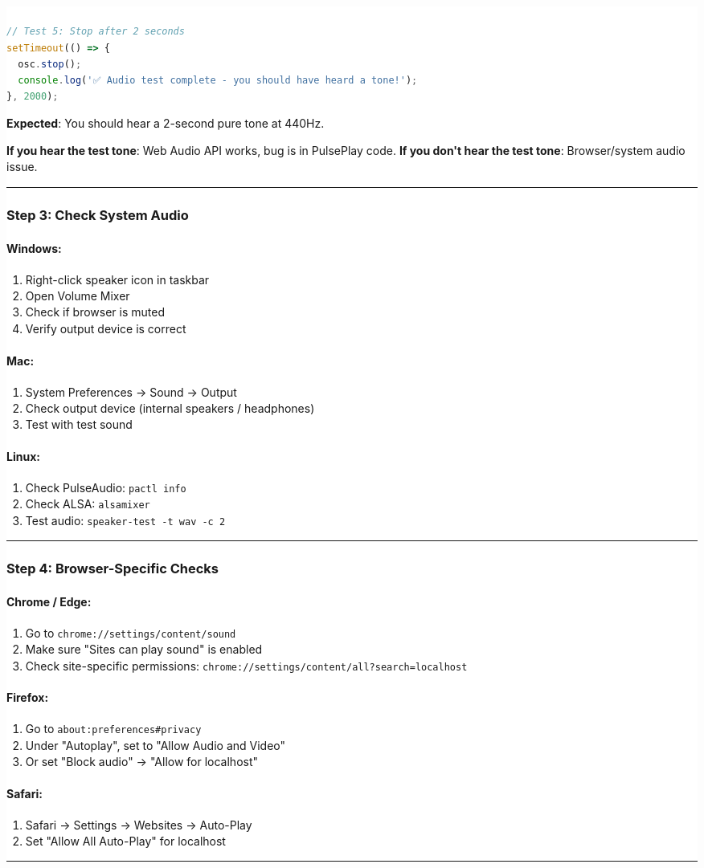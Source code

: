 ```javascript

// Test 5: Stop after 2 seconds
setTimeout(() => {
  osc.stop();
  console.log('✅ Audio test complete - you should have heard a tone!');
}, 2000);
```

**Expected**: You should hear a 2-second pure tone at 440Hz.

**If you hear the test tone**: Web Audio API works, bug is in PulsePlay code.
**If you don't hear the test tone**: Browser/system audio issue.

---

### Step 3: Check System Audio

#### Windows:
1. Right-click speaker icon in taskbar
2. Open Volume Mixer
3. Check if browser is muted
4. Verify output device is correct

#### Mac:
1. System Preferences → Sound → Output
2. Check output device (internal speakers / headphones)
3. Test with test sound

#### Linux:
1. Check PulseAudio: `pactl info`
2. Check ALSA: `alsamixer`
3. Test audio: `speaker-test -t wav -c 2`

---

### Step 4: Browser-Specific Checks

#### Chrome / Edge:
1. Go to `chrome://settings/content/sound`
2. Make sure "Sites can play sound" is enabled
3. Check site-specific permissions: `chrome://settings/content/all?search=localhost`

#### Firefox:
1. Go to `about:preferences#privacy`
2. Under "Autoplay", set to "Allow Audio and Video"
3. Or set "Block audio" → "Allow for localhost"

#### Safari:
1. Safari → Settings → Websites → Auto-Play
2. Set "Allow All Auto-Play" for localhost

---

